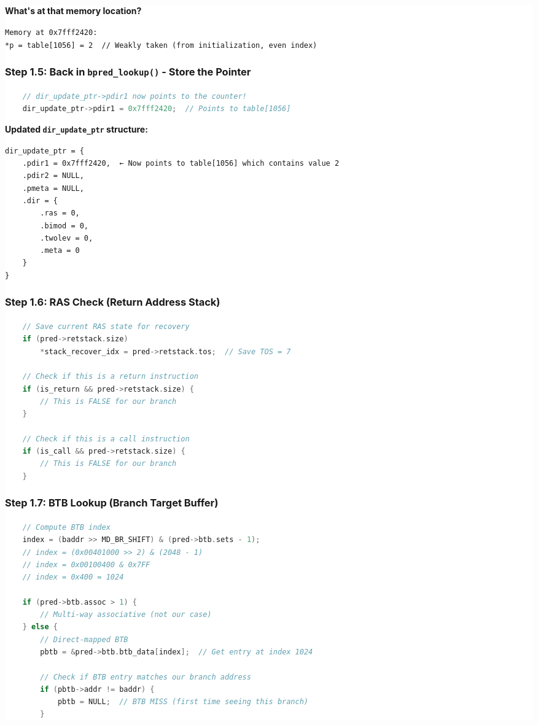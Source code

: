 **What's at that memory location?**

```
Memory at 0x7fff2420:
*p = table[1056] = 2  // Weakly taken (from initialization, even index)
```

### Step 1.5: Back in `bpred_lookup()` - Store the Pointer

```c
    // dir_update_ptr->pdir1 now points to the counter!
    dir_update_ptr->pdir1 = 0x7fff2420;  // Points to table[1056]
```

**Updated `dir_update_ptr` structure:**

```
dir_update_ptr = {
    .pdir1 = 0x7fff2420,  ← Now points to table[1056] which contains value 2
    .pdir2 = NULL,
    .pmeta = NULL,
    .dir = {
        .ras = 0,
        .bimod = 0,
        .twolev = 0,
        .meta = 0
    }
}
```

### Step 1.6: RAS Check (Return Address Stack)

```c
    // Save current RAS state for recovery
    if (pred->retstack.size)
        *stack_recover_idx = pred->retstack.tos;  // Save TOS = 7
    
    // Check if this is a return instruction
    if (is_return && pred->retstack.size) {
        // This is FALSE for our branch
    }
    
    // Check if this is a call instruction
    if (is_call && pred->retstack.size) {
        // This is FALSE for our branch
    }
```

### Step 1.7: BTB Lookup (Branch Target Buffer)

```c
    // Compute BTB index
    index = (baddr >> MD_BR_SHIFT) & (pred->btb.sets - 1);
    // index = (0x00401000 >> 2) & (2048 - 1)
    // index = 0x00100400 & 0x7FF
    // index = 0x400 = 1024
    
    if (pred->btb.assoc > 1) {
        // Multi-way associative (not our case)
    } else {
        // Direct-mapped BTB
        pbtb = &pred->btb.btb_data[index];  // Get entry at index 1024
        
        // Check if BTB entry matches our branch address
        if (pbtb->addr != baddr) {
            pbtb = NULL;  // BTB MISS (first time seeing this branch)
        }
```